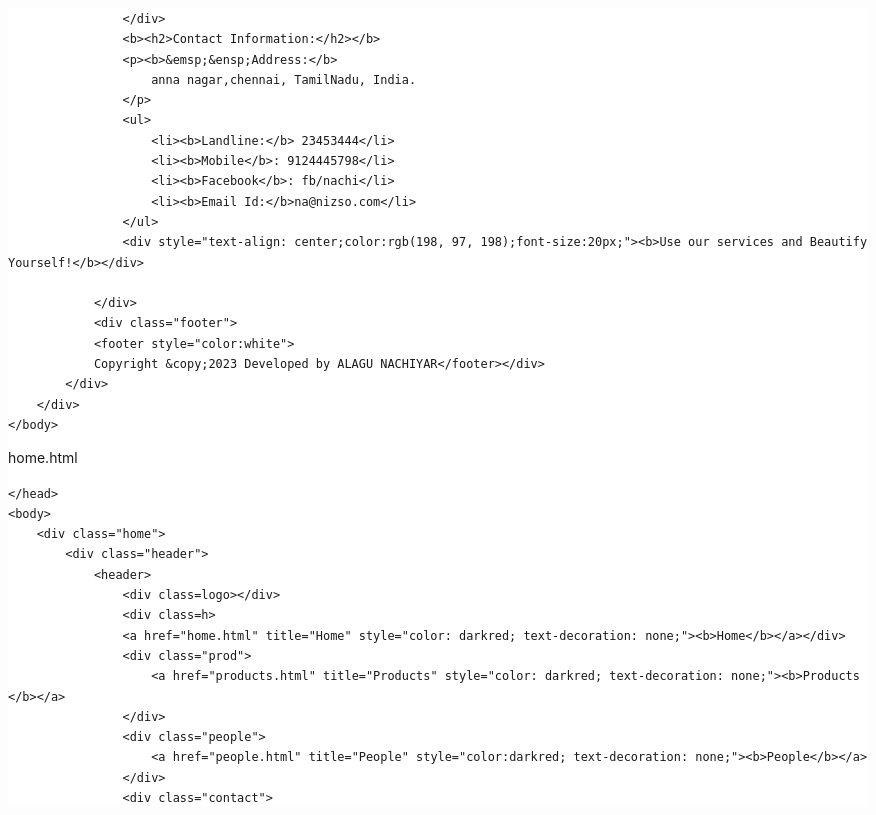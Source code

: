                     </div>
                    <b><h2>Contact Information:</h2></b>
                    <p><b>&emsp;&ensp;Address:</b>
                        anna nagar,chennai, TamilNadu, India.
                    </p>
                    <ul>
                        <li><b>Landline:</b> 23453444</li>
                        <li><b>Mobile</b>: 9124445798</li>
                        <li><b>Facebook</b>: fb/nachi</li>
                        <li><b>Email Id:</b>na@nizso.com</li>
                    </ul>
                    <div style="text-align: center;color:rgb(198, 97, 198);font-size:20px;"><b>Use our services and Beautify Yourself!</b></div>

                </div>
                <div class="footer">
                <footer style="color:white">
                Copyright &copy;2023 Developed by ALAGU NACHIYAR</footer></div>
            </div>
        </div>
    </body>
</html>
home.html
<!DOCTYPE html>
<html lang="en">
    <head>
        <title>
            Home Page
        </title>
        <meta name="viewport" 
         content="width=device-width, initial-scale=1.0">
        <link rel="stylesheet" href="/static/CSS/styles.css">
    <style>
    .text{
        color:rgb(139, 76, 199);
        font-family:'Lucida Sans';
        font-size: 30px;
        text-align:center;
    }
    img{
        height: 150px;
        width: 150px;
        align-items:center;
    }
    </style>

    </head>
    <body>
        <div class="home">
            <div class="header">
                <header>
                    <div class=logo></div>
                    <div class=h>
                    <a href="home.html" title="Home" style="color: darkred; text-decoration: none;"><b>Home</b></a></div>
                    <div class="prod">
                        <a href="products.html" title="Products" style="color: darkred; text-decoration: none;"><b>Products</b></a>
                    </div>
                    <div class="people">
                        <a href="people.html" title="People" style="color:darkred; text-decoration: none;"><b>People</b></a>
                    </div>
                    <div class="contact">